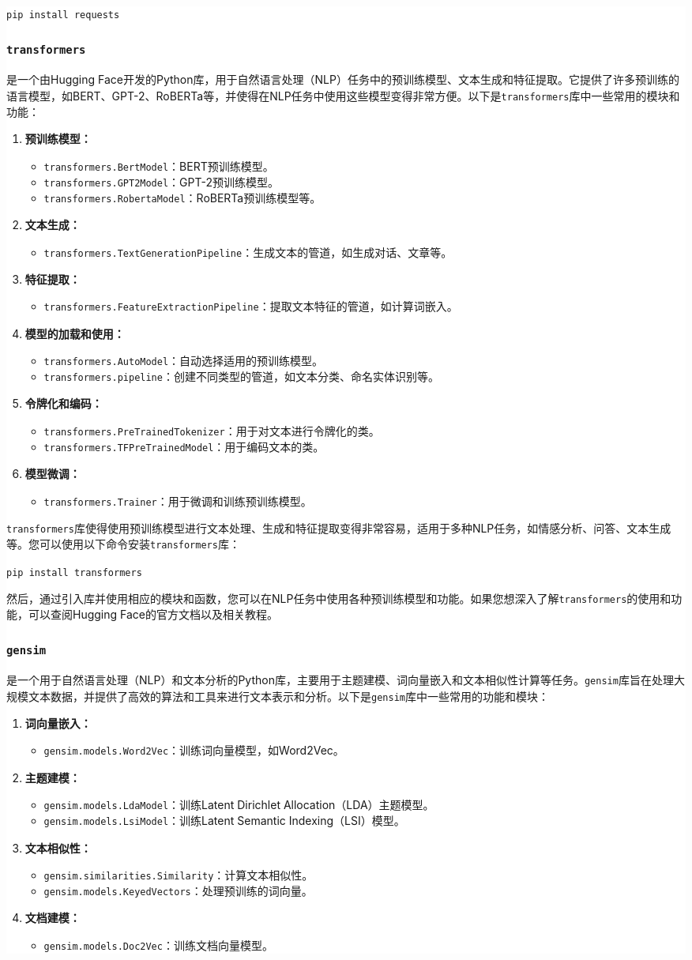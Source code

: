```bash
pip install requests
```



### `transformers`

是一个由Hugging Face开发的Python库，用于自然语言处理（NLP）任务中的预训练模型、文本生成和特征提取。它提供了许多预训练的语言模型，如BERT、GPT-2、RoBERTa等，并使得在NLP任务中使用这些模型变得非常方便。以下是`transformers`库中一些常用的模块和功能：

1. **预训练模型：**
   - `transformers.BertModel`：BERT预训练模型。
   - `transformers.GPT2Model`：GPT-2预训练模型。
   - `transformers.RobertaModel`：RoBERTa预训练模型等。

2. **文本生成：**
   - `transformers.TextGenerationPipeline`：生成文本的管道，如生成对话、文章等。

3. **特征提取：**
   - `transformers.FeatureExtractionPipeline`：提取文本特征的管道，如计算词嵌入。

4. **模型的加载和使用：**
   - `transformers.AutoModel`：自动选择适用的预训练模型。
   - `transformers.pipeline`：创建不同类型的管道，如文本分类、命名实体识别等。

5. **令牌化和编码：**
   - `transformers.PreTrainedTokenizer`：用于对文本进行令牌化的类。
   - `transformers.TFPreTrainedModel`：用于编码文本的类。

6. **模型微调：**
   - `transformers.Trainer`：用于微调和训练预训练模型。

`transformers`库使得使用预训练模型进行文本处理、生成和特征提取变得非常容易，适用于多种NLP任务，如情感分析、问答、文本生成等。您可以使用以下命令安装`transformers`库：

```bash
pip install transformers
```

然后，通过引入库并使用相应的模块和函数，您可以在NLP任务中使用各种预训练模型和功能。如果您想深入了解`transformers`的使用和功能，可以查阅Hugging Face的官方文档以及相关教程。

### `gensim`

是一个用于自然语言处理（NLP）和文本分析的Python库，主要用于主题建模、词向量嵌入和文本相似性计算等任务。`gensim`库旨在处理大规模文本数据，并提供了高效的算法和工具来进行文本表示和分析。以下是`gensim`库中一些常用的功能和模块：

1. **词向量嵌入：**
   - `gensim.models.Word2Vec`：训练词向量模型，如Word2Vec。

2. **主题建模：**
   - `gensim.models.LdaModel`：训练Latent Dirichlet Allocation（LDA）主题模型。
   - `gensim.models.LsiModel`：训练Latent Semantic Indexing（LSI）模型。

3. **文本相似性：**
   - `gensim.similarities.Similarity`：计算文本相似性。
   - `gensim.models.KeyedVectors`：处理预训练的词向量。

4. **文档建模：**
   - `gensim.models.Doc2Vec`：训练文档向量模型。
